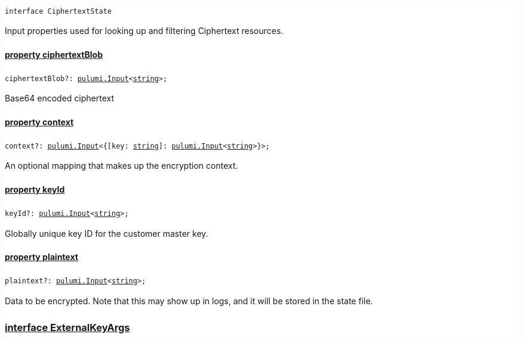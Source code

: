 <pre class="highlight"><code><span class='kr'>interface</span> <span class='nx'>CiphertextState</span></code></pre>

Input properties used for looking up and filtering Ciphertext resources.

<h4 class="pdoc-member-header" id="CiphertextState-ciphertextBlob">
<a class="pdoc-child-name" href="https://github.com/pulumi/pulumi-aws/blob/6dda53b70848a0c4579e285220ce00c4601e5e7e/sdk/nodejs/kms/ciphertext.ts#L127">property <b>ciphertextBlob</b></a>
</h4>

<pre class="highlight"><code><span class='kd'></span>ciphertextBlob?: <a href='/docs/reference/pkg/nodejs/pulumi/pulumi/#Input'>pulumi.Input</a>&lt;<span class='kd'><a href='https://developer.mozilla.org/en-US/docs/Web/JavaScript/Reference/Global_Objects/String'>string</a></span>&gt;;</code></pre>

Base64 encoded ciphertext

<h4 class="pdoc-member-header" id="CiphertextState-context">
<a class="pdoc-child-name" href="https://github.com/pulumi/pulumi-aws/blob/6dda53b70848a0c4579e285220ce00c4601e5e7e/sdk/nodejs/kms/ciphertext.ts#L131">property <b>context</b></a>
</h4>

<pre class="highlight"><code><span class='kd'></span>context?: <a href='/docs/reference/pkg/nodejs/pulumi/pulumi/#Input'>pulumi.Input</a>&lt;{[key: <span class='kd'><a href='https://developer.mozilla.org/en-US/docs/Web/JavaScript/Reference/Global_Objects/String'>string</a></span>]: <a href='/docs/reference/pkg/nodejs/pulumi/pulumi/#Input'>pulumi.Input</a>&lt;<span class='kd'><a href='https://developer.mozilla.org/en-US/docs/Web/JavaScript/Reference/Global_Objects/String'>string</a></span>&gt;}&gt;;</code></pre>

An optional mapping that makes up the encryption context.

<h4 class="pdoc-member-header" id="CiphertextState-keyId">
<a class="pdoc-child-name" href="https://github.com/pulumi/pulumi-aws/blob/6dda53b70848a0c4579e285220ce00c4601e5e7e/sdk/nodejs/kms/ciphertext.ts#L135">property <b>keyId</b></a>
</h4>

<pre class="highlight"><code><span class='kd'></span>keyId?: <a href='/docs/reference/pkg/nodejs/pulumi/pulumi/#Input'>pulumi.Input</a>&lt;<span class='kd'><a href='https://developer.mozilla.org/en-US/docs/Web/JavaScript/Reference/Global_Objects/String'>string</a></span>&gt;;</code></pre>

Globally unique key ID for the customer master key.

<h4 class="pdoc-member-header" id="CiphertextState-plaintext">
<a class="pdoc-child-name" href="https://github.com/pulumi/pulumi-aws/blob/6dda53b70848a0c4579e285220ce00c4601e5e7e/sdk/nodejs/kms/ciphertext.ts#L139">property <b>plaintext</b></a>
</h4>

<pre class="highlight"><code><span class='kd'></span>plaintext?: <a href='/docs/reference/pkg/nodejs/pulumi/pulumi/#Input'>pulumi.Input</a>&lt;<span class='kd'><a href='https://developer.mozilla.org/en-US/docs/Web/JavaScript/Reference/Global_Objects/String'>string</a></span>&gt;;</code></pre>

Data to be encrypted. Note that this may show up in logs, and it will be stored in the state file.

<h3 class="pdoc-module-header" id="ExternalKeyArgs" data-link-title="ExternalKeyArgs">
    <a href="https://github.com/pulumi/pulumi-aws/blob/6dda53b70848a0c4579e285220ce00c4601e5e7e/sdk/nodejs/kms/externalKey.ts#L197">
        interface <strong>ExternalKeyArgs</strong>
    </a>
</h3>
